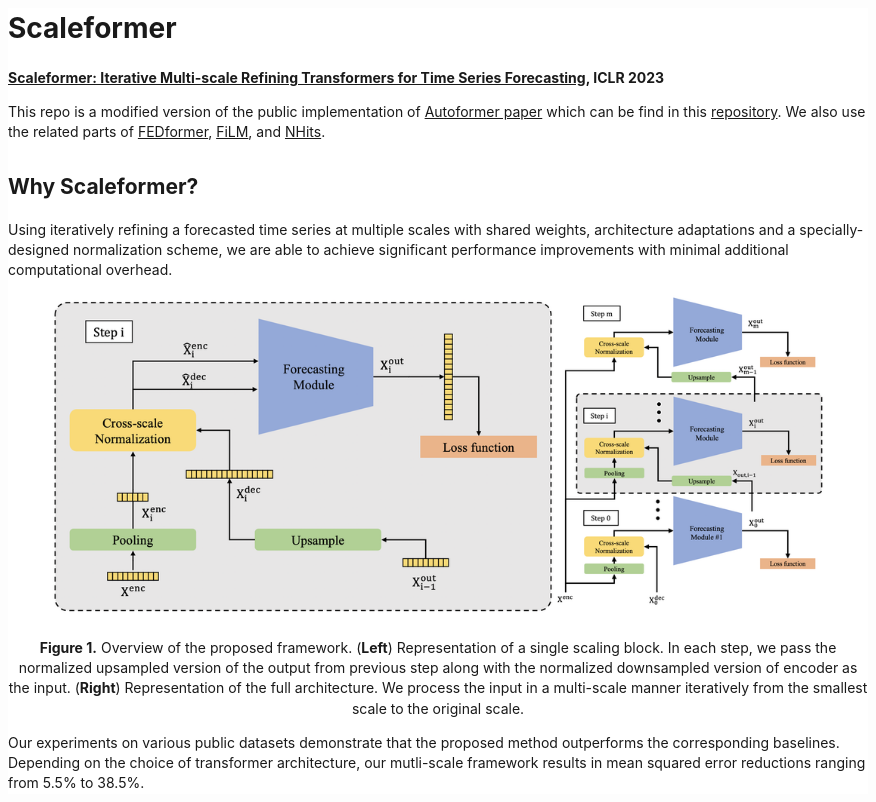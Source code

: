 

# Scaleformer
**[Scaleformer: Iterative Multi-scale Refining Transformers for Time Series Forecasting](https://arxiv.org/abs/2206.04038), ICLR 2023**

This repo is a modified version of the public implementation of [Autoformer paper](https://arxiv.org/abs/2106.13008) which can be find in this [repository](https://github.com/thuml/Autoformer). We also use the related parts of [FEDformer](https://github.com/MAZiqing/FEDformer), [FiLM](https://github.com/tianzhou2011/FiLM/), and [NHits](https://github.com/Nixtla/neuralforecast).

## Why Scaleformer?
Using iteratively refining a forecasted time series at multiple scales with shared weights, architecture adaptations and a specially-designed normalization scheme, we are able to achieve significant performance improvements with minimal additional computational overhead.

<p align="center">
<img src="figs\teaser.png" width=90% alt="" align=center />
<br><br>
<b>Figure 1.</b> Overview of the proposed framework. (<b>Left</b>) Representation of a single scaling block. In each step, we pass the normalized upsampled version of the output from previous step along with the normalized downsampled version of encoder as the input. (<b>Right</b>) Representation of the full architecture. We process the input in a multi-scale manner iteratively from the smallest scale to the original scale.
</p>


Our experiments on various public datasets demonstrate that the proposed method outperforms the corresponding baselines. Depending on the choice of transformer architecture, our mutli-scale framework results in mean squared error reductions ranging from 5.5% to 38.5%.

<p align="center">